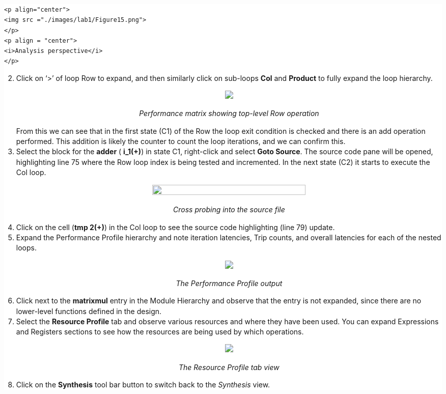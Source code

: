     <p align="center">
    <img src ="./images/lab1/Figure15.png">
    </p>
    <p align = "center">
    <i>Analysis perspective</i>
    </p>
2. Click on ‘>’ of loop Row to expand, and then similarly click on sub-loops **Col** and **Product** to fully expand the loop hierarchy.
    <p align="center">
    <img src ="./images/lab1/Figure16.png">
    </p>
    <p align = "center">
    <i>Performance matrix showing top-level Row operation</i>
    </p>
    From this we can see that in the first state (C1) of the Row the loop exit condition is checked and there is an add operation performed. This addition is likely the counter to count the loop iterations, and we can confirm this.
3. Select the block for the **adder** ( **i_1(+)**) in state C1, right-click and select **Goto Source**.
    The source code pane will be opened, highlighting line 75 where the Row loop index is being tested and incremented. In the next state (C2) it starts to execute the Col loop.
    <p align="center">
    <img src ="./images/lab1/Figure17.png" width="60%" height="80%"/>
    </p>
    <p align = "center">
    <i>Cross probing into the source file</i>
    </p>
4. Click on the cell (**tmp 2(+)**) in the Col loop to see the source code highlighting (line 79) update.
5. Expand the Performance Profile hierarchy and note iteration latencies, Trip counts, and overall latencies for each of the nested loops.
    <p align="center">
    <img src ="./images/lab1/Figure18.png">
    </p>
    <p align = "center">
    <i>The Performance Profile output</i>
    </p>
6. Click next to the **matrixmul** entry in the Module Hierarchy and observe that the entry is not expanded, since there are no lower-level functions defined in the design.
7. Select the **Resource Profile** tab and observe various resources and where they have been used. You can expand Expressions and Registers sections to see how the resources are being used by which operations.
    <p align="center">
    <img src ="./images/lab1/Figure19.png">
    </p>
    <p align = "center">
    <i>The Resource Profile tab view</i>
    </p>
8. Click on the **Synthesis** tool bar button to switch back to the *Synthesis* view.
